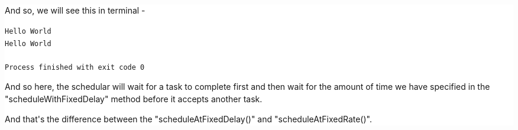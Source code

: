 And so, we will see this in terminal - 

    Hello World
    Hello World

    Process finished with exit code 0

And so here, the schedular will wait for a task to complete first and then wait for the amount of time we have specified in the "scheduleWithFixedDelay" method before it accepts another task.

And that's the difference between the "scheduleAtFixedDelay()" and "scheduleAtFixedRate()".